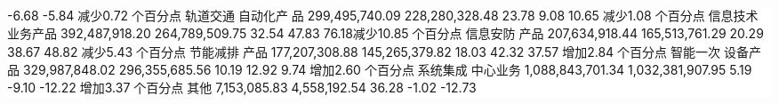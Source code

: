 -6.68
-5.84
减少0.72
个百分点
轨道交通
自动化产
品
299,495,740.09
228,280,328.48
23.78
9.08
10.65
减少1.08
个百分点
信息技术
业务产品
392,487,918.20
264,789,509.75
32.54
47.83
76.18减少10.85
个百分点
信息安防
产品
207,634,918.44
165,513,761.29
20.29
38.67
48.82
减少5.43
个百分点
节能减排
产品
177,207,308.88
145,265,379.82
18.03
42.32
37.57
增加2.84
个百分点
智能一次
设备产品
329,987,848.02
296,355,685.56
10.19
12.92
9.74
增加2.60
个百分点
系统集成
中心业务
1,088,843,701.34
1,032,381,907.95
5.19
-9.10
-12.22
增加3.37
个百分点
其他
7,153,085.83
4,558,192.54
36.28
-1.02
-12.73